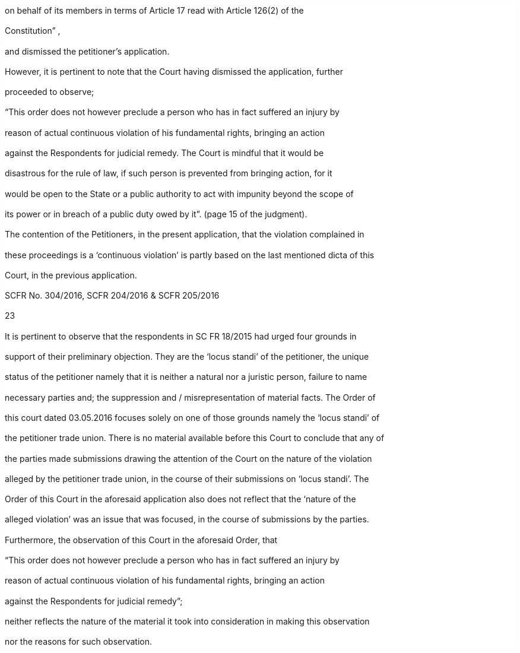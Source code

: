 on behalf of its members in terms of Article 17 read with Article 126(2) of the

Constitution” ,

and dismissed the petitioner’s application.

However, it is pertinent to note that the Court having dismissed the application, further

proceeded to observe;

“This order does not however preclude a person who has in fact suffered an injury by

reason of actual continuous violation of his fundamental rights, bringing an action

against the Respondents for judicial remedy. The Court is mindful that it would be

disastrous for the rule of law, if such person is prevented from bringing action, for it

would be open to the State or a public authority to act with impunity beyond the scope of

its power or in breach of a public duty owed by it”. (page 15 of the judgment).

The contention of the Petitioners, in the present application, that the violation complained in

these proceedings is a ‘continuous violation’ is partly based on the last mentioned dicta of this

Court, in the previous application.

SCFR No. 304/2016, SCFR 204/2016 & SCFR 205/2016

23

It is pertinent to observe that the respondents in SC FR 18/2015 had urged four grounds in

support of their preliminary objection. They are the ‘locus standi’ of the petitioner, the unique

status of the petitioner namely that it is neither a natural nor a juristic person, failure to name

necessary parties and; the suppression and / misrepresentation of material facts. The Order of

this court dated 03.05.2016 focuses solely on one of those grounds namely the ‘locus standi’ of

the petitioner trade union. There is no material available before this Court to conclude that any of

the parties made submissions drawing the attention of the Court on the nature of the violation

alleged by the petitioner trade union, in the course of their submissions on ‘locus standi’. The

Order of this Court in the aforesaid application also does not reflect that the ‘nature of the

alleged violation’ was an issue that was focused, in the course of submissions by the parties.

Furthermore, the observation of this Court in the aforesaid Order, that

“This order does not however preclude a person who has in fact suffered an injury by

reason of actual continuous violation of his fundamental rights, bringing an action

against the Respondents for judicial remedy”;

neither reflects the nature of the material it took into consideration in making this observation

nor the reasons for such observation.
